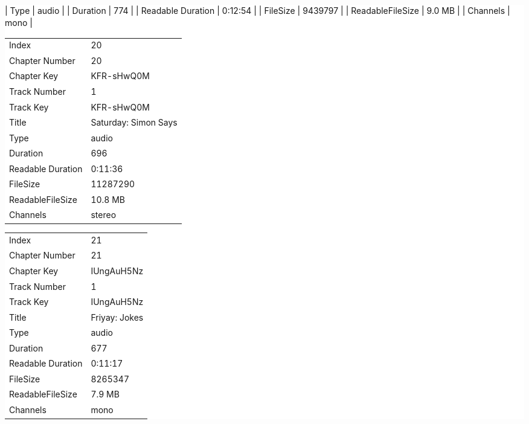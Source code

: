 | Type | audio |
| Duration | 774 |
| Readable Duration | 0:12:54 |
| FileSize | 9439797 |
| ReadableFileSize | 9.0 MB |
| Channels | mono |

|  |  |
| - | - |
| Index | 20 |
| Chapter Number | 20 |
| Chapter Key | KFR-sHwQ0M |
| Track Number | 1 |
| Track Key | KFR-sHwQ0M |
| Title | Saturday: Simon Says |
| Type | audio |
| Duration | 696 |
| Readable Duration | 0:11:36 |
| FileSize | 11287290 |
| ReadableFileSize | 10.8 MB |
| Channels | stereo |

|  |  |
| - | - |
| Index | 21 |
| Chapter Number | 21 |
| Chapter Key | IUngAuH5Nz |
| Track Number | 1 |
| Track Key | IUngAuH5Nz |
| Title | Friyay: Jokes |
| Type | audio |
| Duration | 677 |
| Readable Duration | 0:11:17 |
| FileSize | 8265347 |
| ReadableFileSize | 7.9 MB |
| Channels | mono |
